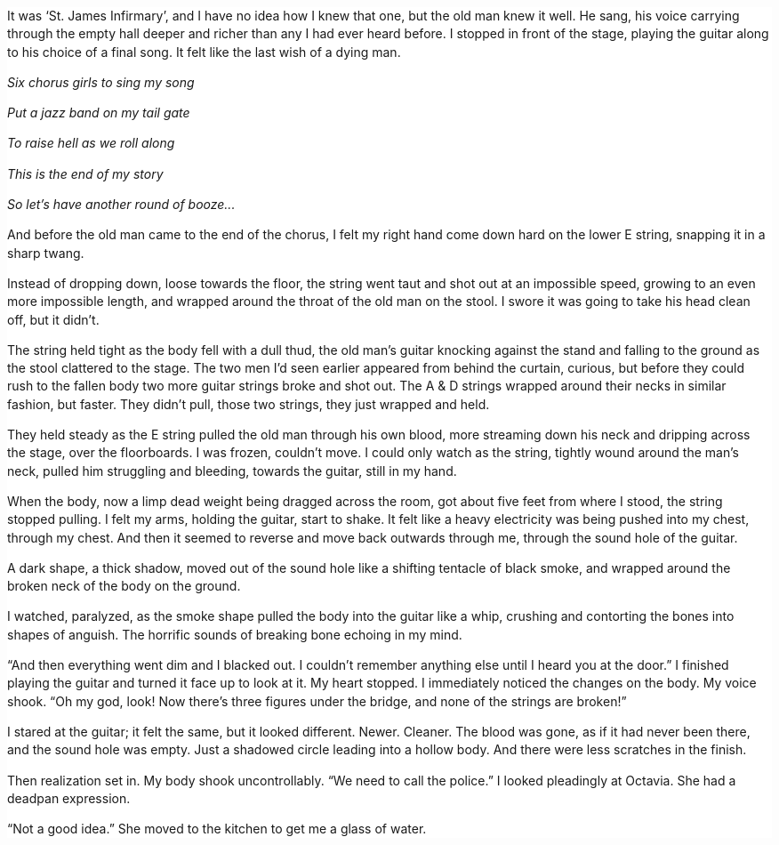 It was ‘St. James Infirmary’, and I have no idea how I knew that one, but the old man knew it well. He sang, his voice carrying through the empty hall deeper and richer than any I had ever heard before. I stopped in front of the stage, playing the guitar along to his choice of a final song. It felt like the last wish of a dying man.

*Six chorus girls to sing my song*

*Put a jazz band on my tail gate*

*To raise hell as we roll along*

*This is the end of my story*

*So let’s have another round of booze...*

And before the old man came to the end of the chorus, I felt my right hand come down hard on the lower E string, snapping it in a sharp twang.

Instead of dropping down, loose towards the floor, the string went taut and shot out at an impossible speed, growing to an even more impossible length, and wrapped around the throat of the old man on the stool. I swore it was going to take his head clean off, but it didn’t.

The string held tight as the body fell with a dull thud, the old man’s guitar knocking against the stand and falling to the ground as the stool clattered to the stage. The two men I’d seen earlier appeared from behind the curtain, curious, but before they could rush to the fallen body two more guitar strings broke and shot out. The A & D strings wrapped around their necks in similar fashion, but faster. They didn’t pull, those two strings, they just wrapped and held.

They held steady as the E string pulled the old man through his own blood, more streaming down his neck and dripping across the stage, over the floorboards. I was frozen, couldn’t move. I could only watch as the string, tightly wound around the man’s neck, pulled him struggling and bleeding, towards the guitar, still in my hand.

When the body, now a limp dead weight being dragged across the room, got about five feet from where I stood, the string stopped pulling. I felt my arms, holding the guitar, start to shake. It felt like a heavy electricity was being pushed into my chest, through my chest. And then it seemed to reverse and move back outwards through me, through the sound hole of the guitar.

A dark shape, a thick shadow, moved out of the sound hole like a shifting tentacle of black smoke, and wrapped around the broken neck of the body on the ground.

I watched, paralyzed, as the smoke shape pulled the body into the guitar like a whip, crushing and contorting the bones into shapes of anguish. The horrific sounds of breaking bone echoing in my mind.

“And then everything went dim and I blacked out. I couldn’t remember anything else until I heard you at the door.” I finished playing the guitar and turned it face up to look at it. My heart stopped. I immediately noticed the changes on the body. My voice shook. “Oh my god, look! Now there’s three figures under the bridge, and none of the strings are broken!”

I stared at the guitar; it felt the same, but it looked different. Newer. Cleaner. The blood was gone, as if it had never been there, and the sound hole was empty. Just a shadowed circle leading into a hollow body. And there were less scratches in the finish.

Then realization set in. My body shook uncontrollably. “We need to call the police.” I looked pleadingly at Octavia. She had a deadpan expression.

“Not a good idea.” She moved to the kitchen to get me a glass of water.
